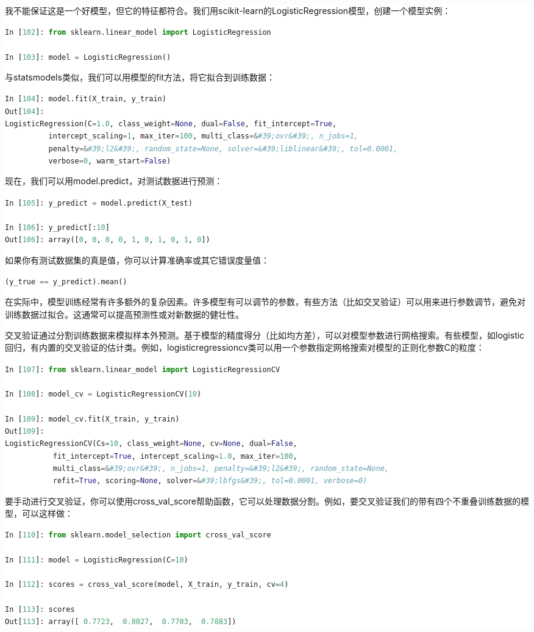 我不能保证这是一个好模型，但它的特征都符合。我们用scikit-learn的LogisticRegression模型，创建一个模型实例：
```python
In [102]: from sklearn.linear_model import LogisticRegression

In [103]: model = LogisticRegression()
```

与statsmodels类似，我们可以用模型的fit方法，将它拟合到训练数据：
```python
In [104]: model.fit(X_train, y_train)
Out[104]: 
LogisticRegression(C=1.0, class_weight=None, dual=False, fit_intercept=True,
          intercept_scaling=1, max_iter=100, multi_class=&#39;ovr&#39;, n_jobs=1,
          penalty=&#39;l2&#39;, random_state=None, solver=&#39;liblinear&#39;, tol=0.0001,
          verbose=0, warm_start=False)
```

现在，我们可以用model.predict，对测试数据进行预测：
```python
In [105]: y_predict = model.predict(X_test)

In [106]: y_predict[:10]
Out[106]: array([0, 0, 0, 0, 1, 0, 1, 0, 1, 0])
```

如果你有测试数据集的真是值，你可以计算准确率或其它错误度量值：
```python
(y_true == y_predict).mean()
```

在实际中，模型训练经常有许多额外的复杂因素。许多模型有可以调节的参数，有些方法（比如交叉验证）可以用来进行参数调节，避免对训练数据过拟合。这通常可以提高预测性或对新数据的健壮性。

交叉验证通过分割训练数据来模拟样本外预测。基于模型的精度得分（比如均方差），可以对模型参数进行网格搜索。有些模型，如logistic回归，有内置的交叉验证的估计类。例如，logisticregressioncv类可以用一个参数指定网格搜索对模型的正则化参数C的粒度：
```python
In [107]: from sklearn.linear_model import LogisticRegressionCV

In [108]: model_cv = LogisticRegressionCV(10)

In [109]: model_cv.fit(X_train, y_train)
Out[109]: 
LogisticRegressionCV(Cs=10, class_weight=None, cv=None, dual=False,
           fit_intercept=True, intercept_scaling=1.0, max_iter=100,
           multi_class=&#39;ovr&#39;, n_jobs=1, penalty=&#39;l2&#39;, random_state=None,
           refit=True, scoring=None, solver=&#39;lbfgs&#39;, tol=0.0001, verbose=0)
```

要手动进行交叉验证，你可以使用cross_val_score帮助函数，它可以处理数据分割。例如，要交叉验证我们的带有四个不重叠训练数据的模型，可以这样做：
```python
In [110]: from sklearn.model_selection import cross_val_score

In [111]: model = LogisticRegression(C=10)

In [112]: scores = cross_val_score(model, X_train, y_train, cv=4)

In [113]: scores
Out[113]: array([ 0.7723,  0.8027,  0.7703,  0.7883])
```

